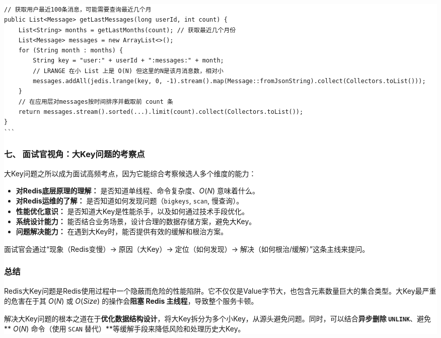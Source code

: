     // 获取用户最近100条消息，可能需要查询最近几个月
    public List<Message> getLastMessages(long userId, int count) {
        List<String> months = getLastMonths(count); // 获取最近几个月份
        List<Message> messages = new ArrayList<>();
        for (String month : months) {
            String key = "user:" + userId + ":messages:" + month;
            // LRANGE 在小 List 上是 O(N) 但这里的N是该月消息数，相对小
            messages.addAll(jedis.lrange(key, 0, -1).stream().map(Message::fromJsonString).collect(Collectors.toList()));
        }
        // 在应用层对messages按时间排序并截取前 count 条
        return messages.stream().sorted(...).limit(count).collect(Collectors.toList());
    }
    ```

### 七、 面试官视角：大Key问题的考察点

大Key问题之所以成为面试高频考点，因为它能综合考察候选人多个维度的能力：

* **对Redis底层原理的理解：** 是否知道单线程、命令复杂度、$O(N)$ 意味着什么。
* **对Redis运维的了解：** 是否知道如何发现问题（`bigkeys`, `scan`, 慢查询）。
* **性能优化意识：** 是否知道大Key是性能杀手，以及如何通过技术手段优化。
* **系统设计能力：** 能否结合业务场景，设计合理的数据存储方案，避免大Key。
* **问题解决能力：** 在遇到大Key时，能否提供有效的缓解和根治方案。

面试官会通过“现象（Redis变慢）-> 原因（大Key）-> 定位（如何发现）-> 解决（如何根治/缓解）”这条主线来提问。

### 总结

Redis大Key问题是Redis使用过程中一个隐蔽而危险的性能陷阱。它不仅仅是Value字节大，也包含元素数量巨大的集合类型。大Key最严重的危害在于其 $O(N)$ 或 $O(Size)$ 的操作会**阻塞 Redis 主线程**，导致整个服务卡顿。

解决大Key问题的根本之道在于**优化数据结构设计**，将大Key拆分为多个小Key，从源头避免问题。同时，可以结合**异步删除 `UNLINK`**、避免** $O(N)$ 命令（使用 `SCAN` 替代）**等缓解手段来降低风险和处理历史大Key。
